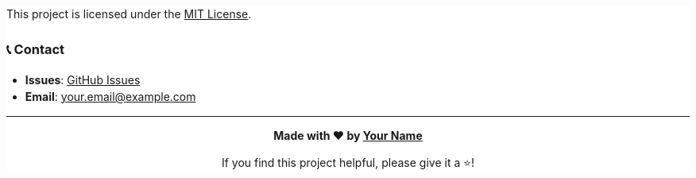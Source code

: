 This project is licensed under the [MIT License](./LICENSE).

### 📞 Contact

- **Issues**: [GitHub Issues](https://github.com/yourusername/youtube-history-saver/issues)
- **Email**: your.email@example.com

---

<div align="center">

**Made with ❤️ by [Your Name](https://github.com/yourusername)**

If you find this project helpful, please give it a ⭐!

</div>
